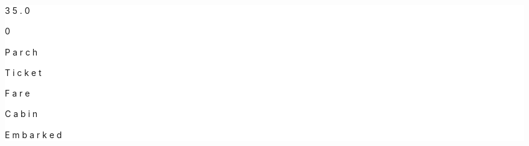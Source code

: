  
3
5
.
0
 
 
 
 
 
 
0
 
 
 


 
 
 
P
a
r
c
h
 
 
 
 
 
 
 
 
 
 
 
 
T
i
c
k
e
t
 
 
 
 
 
F
a
r
e
 
C
a
b
i
n
 
E
m
b
a
r
k
e
d
 